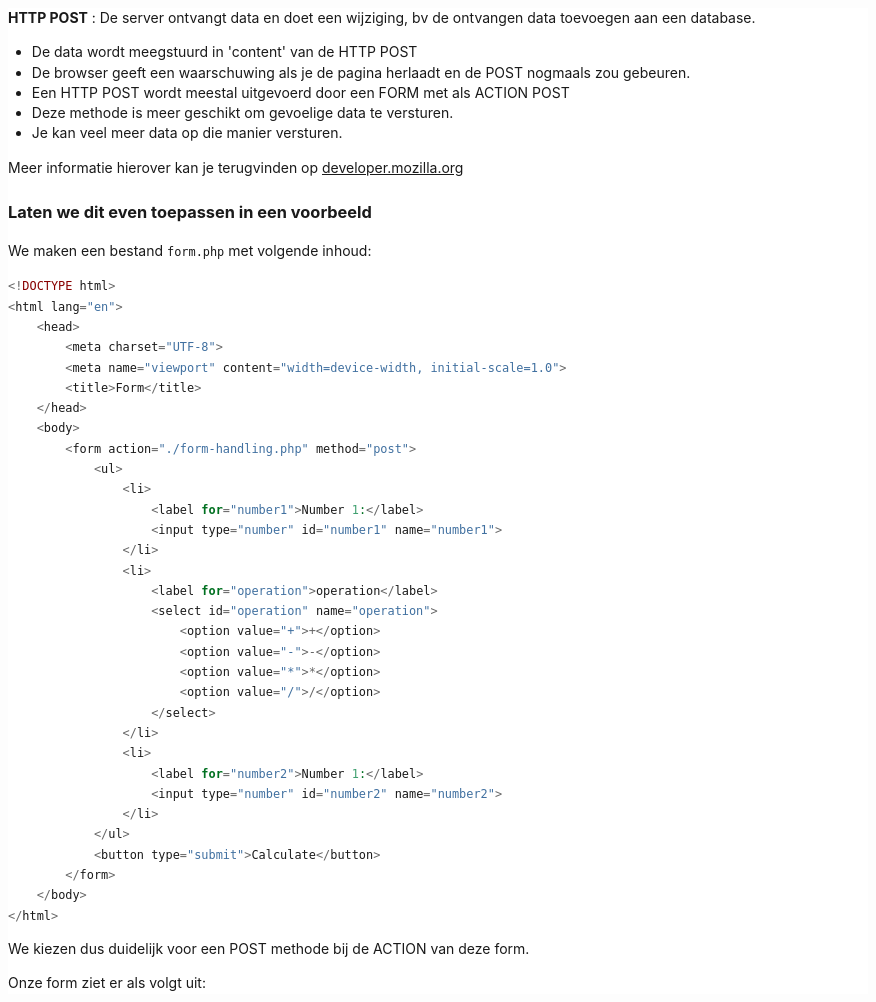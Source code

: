 **HTTP POST** : De server ontvangt data en doet een wijziging, bv de ontvangen data toevoegen aan een database.

* De data wordt meegstuurd in 'content' van de HTTP POST
* De browser geeft een waarschuwing als je de pagina herlaadt en de POST nogmaals zou gebeuren.
* Een HTTP POST wordt meestal uitgevoerd door een FORM met als ACTION POST
* Deze methode is meer geschikt om gevoelige data te versturen.
* Je kan veel meer data op die manier versturen.

Meer informatie hierover kan je terugvinden op [developer.mozilla.org](https://developer.mozilla.org/en-US/docs/Web/HTTP/Methods/POST)

### Laten we dit even toepassen in een voorbeeld

We maken een bestand `form.php` met volgende inhoud:

```php
<!DOCTYPE html>
<html lang="en">
    <head>
        <meta charset="UTF-8">
        <meta name="viewport" content="width=device-width, initial-scale=1.0">
        <title>Form</title>
    </head>
    <body>
        <form action="./form-handling.php" method="post">
            <ul>
                <li>
                    <label for="number1">Number 1:</label>
                    <input type="number" id="number1" name="number1">
                </li>
                <li>
                    <label for="operation">operation</label>
                    <select id="operation" name="operation">
                        <option value="+">+</option>
                        <option value="-">-</option>
                        <option value="*">*</option>
                        <option value="/">/</option>
                    </select>
                </li>
                <li>
                    <label for="number2">Number 1:</label>
                    <input type="number" id="number2" name="number2">
                </li>
            </ul>
            <button type="submit">Calculate</button>
        </form>
    </body>
</html>
```
We kiezen dus duidelijk voor een POST methode bij de ACTION van deze form.

Onze form ziet er als volgt uit:
